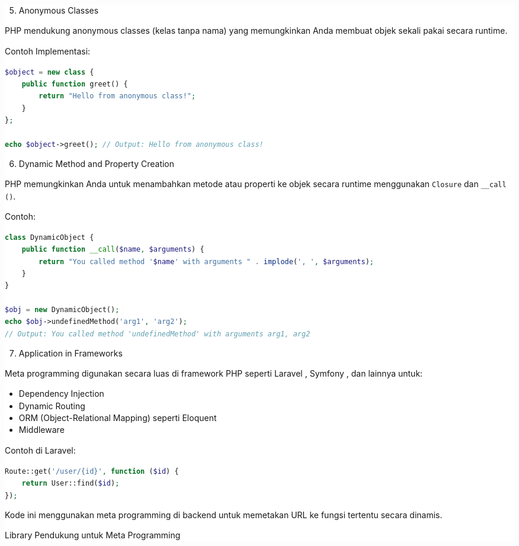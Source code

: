 5. Anonymous Classes

PHP mendukung anonymous classes (kelas tanpa nama) yang memungkinkan Anda membuat objek sekali pakai secara runtime.

Contoh Implementasi:

```php
$object = new class {
    public function greet() {
        return "Hello from anonymous class!";
    }
};

echo $object->greet(); // Output: Hello from anonymous class!
```

6. Dynamic Method and Property Creation

PHP memungkinkan Anda untuk menambahkan metode atau properti ke objek secara runtime menggunakan `Closure` dan `__call()`.

Contoh:

```php
class DynamicObject {
    public function __call($name, $arguments) {
        return "You called method '$name' with arguments " . implode(', ', $arguments);
    }
}

$obj = new DynamicObject();
echo $obj->undefinedMethod('arg1', 'arg2'); 
// Output: You called method 'undefinedMethod' with arguments arg1, arg2
```

7. Application in Frameworks

Meta programming digunakan secara luas di framework PHP seperti  Laravel ,  Symfony , dan lainnya untuk:

* Dependency Injection
* Dynamic Routing
* ORM (Object-Relational Mapping) seperti Eloquent
* Middleware

Contoh di Laravel:

```php
Route::get('/user/{id}', function ($id) {
    return User::find($id);
});
```

Kode ini menggunakan meta programming di backend untuk memetakan URL ke fungsi tertentu secara dinamis.

Library Pendukung untuk Meta Programming
